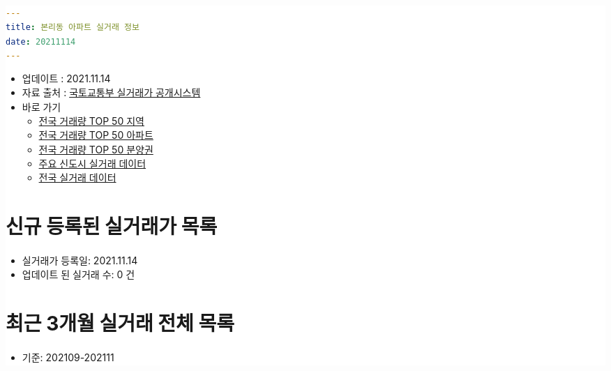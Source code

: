 ```yaml
---
title: 본리동 아파트 실거래 정보
date: 20211114
---
```


* 업데이트 : 2021.11.14
* 자료 출처 : [국토교통부 실거래가 공개시스템](http://rt.molit.go.kr)
* 바로 가기
    * [전국 거래량 TOP 50 지역](https://apt-info.github.io/apt-trade-info/tr)
    * [전국 거래량 TOP 50 아파트](https://apt-info.github.io/apt-trade-info/ta)
    * [전국 거래량 TOP 50 분양권](https://apt-info.github.io/apt-trade-info/tb)
    * [주요 신도시 실거래 데이터](https://apt-info.github.io/apt-trade-info/newtown)
    * [전국 실거래 데이터](https://apt-info.github.io/apt-trade-info/all)



<script async src="https://pagead2.googlesyndication.com/pagead/js/adsbygoogle.js"></script>

<ins class="adsbygoogle"
     style="display:block"
     data-ad-client="ca-pub-1142216861245946"
     data-ad-slot="4805727019"
     data-ad-format="auto"
     data-full-width-responsive="true"></ins>
<script>
     (adsbygoogle = window.adsbygoogle || []).push({});
</script>


# 신규 등록된 실거래가 목록

* 실거래가 등록일: 2021.11.14
* 업데이트 된 실거래 수: 0 건




<script async src="https://pagead2.googlesyndication.com/pagead/js/adsbygoogle.js"></script>

<ins class="adsbygoogle"
     style="display:block"
     data-ad-client="ca-pub-1142216861245946"
     data-ad-slot="4805727019"
     data-ad-format="auto"
     data-full-width-responsive="true"></ins>
<script>
     (adsbygoogle = window.adsbygoogle || []).push({});
</script>


# 최근 3개월 실거래 전체 목록
* 기준: 202109-202111
